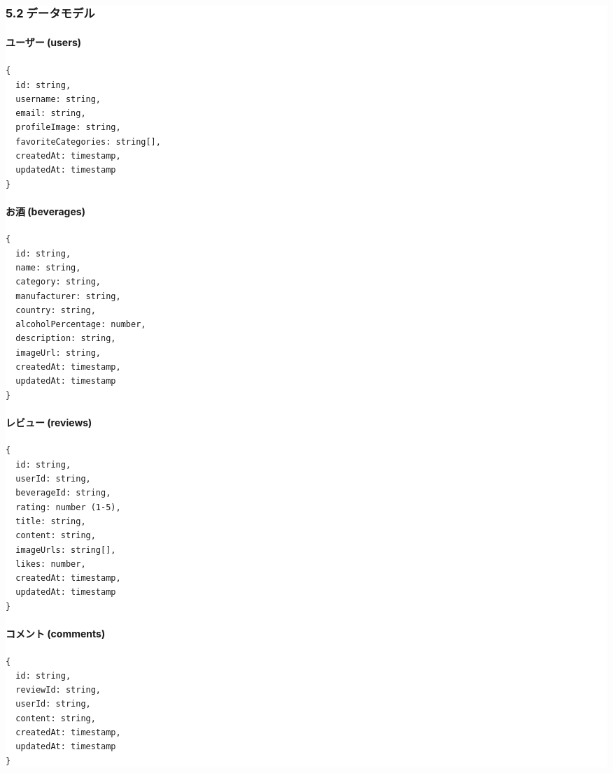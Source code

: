 ### 5.2 データモデル

#### ユーザー (users)

```txt
{
  id: string,
  username: string,
  email: string,
  profileImage: string,
  favoriteCategories: string[],
  createdAt: timestamp,
  updatedAt: timestamp
}
```

#### お酒 (beverages)

```txt
{
  id: string,
  name: string,
  category: string,
  manufacturer: string,
  country: string,
  alcoholPercentage: number,
  description: string,
  imageUrl: string,
  createdAt: timestamp,
  updatedAt: timestamp
}
```

#### レビュー (reviews)

```txt
{
  id: string,
  userId: string,
  beverageId: string,
  rating: number (1-5),
  title: string,
  content: string,
  imageUrls: string[],
  likes: number,
  createdAt: timestamp,
  updatedAt: timestamp
}
```

#### コメント (comments)

```txt
{
  id: string,
  reviewId: string,
  userId: string,
  content: string,
  createdAt: timestamp,
  updatedAt: timestamp
}
```
